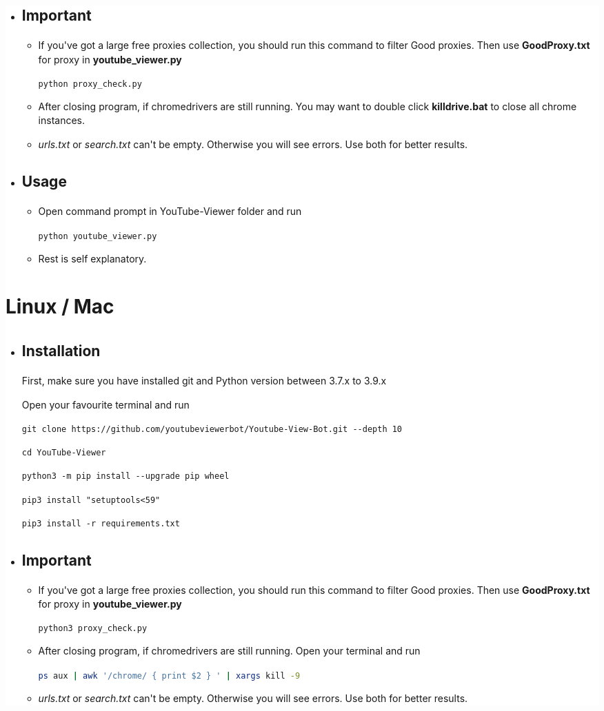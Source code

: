 
* ## Important
   * If you've got a large free proxies collection, you should run this command to filter Good proxies. Then use **GoodProxy.txt** for proxy in **youtube_viewer.py**
      ```
      python proxy_check.py
      ```

   * After closing program, if chromedrivers are still running. You may want to double click **killdrive.bat** to close all chrome instances.

   * *urls.txt* or *search.txt* can't be empty. Otherwise you will see errors. Use both for better results.

* ## Usage
   * Open command prompt in YouTube-Viewer folder and run
        ```
        python youtube_viewer.py
        ```
   * Rest is self explanatory.

# Linux / Mac
* ## Installation

  First, make sure you have installed git and Python version between 3.7.x to 3.9.x
  
  Open your favourite terminal and run
   ```
  git clone https://github.com/youtubeviewerbot/Youtube-View-Bot.git --depth 10
  ```
  ```
  cd YouTube-Viewer
  ```
  ```
  python3 -m pip install --upgrade pip wheel
  ```
  ```
  pip3 install "setuptools<59"
  ```
  ```
  pip3 install -r requirements.txt
  ```

* ## Important
   * If you've got a large free proxies collection, you should run this command to filter Good proxies. Then use **GoodProxy.txt** for proxy in **youtube_viewer.py**
        ```
        python3 proxy_check.py
        ```

   * After closing program, if chromedrivers are still running. Open your terminal and run 
      ```bash
      ps aux | awk '/chrome/ { print $2 } ' | xargs kill -9
      ```
   * *urls.txt* or *search.txt* can't be empty. Otherwise you will see errors. Use both for better results.
